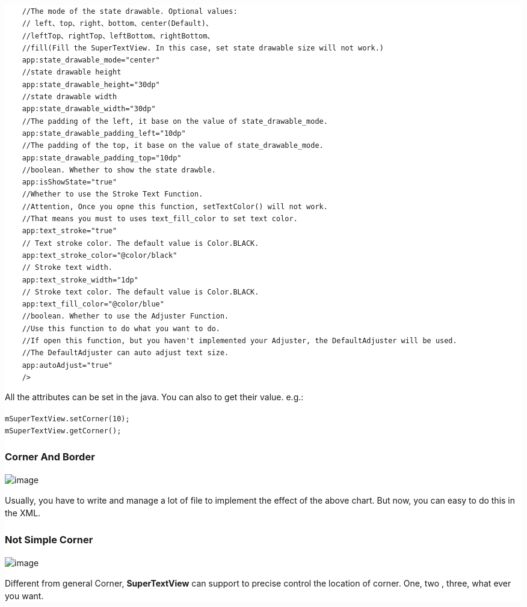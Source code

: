 ```
    //The mode of the state drawable. Optional values:
    // left、top、right、bottom、center(Default)、
    //leftTop、rightTop、leftBottom、rightBottom、
    //fill(Fill the SuperTextView. In this case, set state drawable size will not work.)
    app:state_drawable_mode="center"
    //state drawable height
    app:state_drawable_height="30dp"
    //state drawable width
    app:state_drawable_width="30dp"
    //The padding of the left, it base on the value of state_drawable_mode.
    app:state_drawable_padding_left="10dp"
    //The padding of the top, it base on the value of state_drawable_mode.
    app:state_drawable_padding_top="10dp"
    //boolean. Whether to show the state drawble.
    app:isShowState="true"
    //Whether to use the Stroke Text Function.
    //Attention, Once you opne this function, setTextColor() will not work.
    //That means you must to uses text_fill_color to set text color.
    app:text_stroke="true"
    // Text stroke color. The default value is Color.BLACK.
    app:text_stroke_color="@color/black"
    // Stroke text width.
    app:text_stroke_width="1dp"
    // Stroke text color. The default value is Color.BLACK.
    app:text_fill_color="@color/blue"
    //boolean. Whether to use the Adjuster Function.
    //Use this function to do what you want to do.
    //If open this function, but you haven't implemented your Adjuster, the DefaultAdjuster will be used.
    //The DefaultAdjuster can auto adjust text size.
    app:autoAdjust="true"
    />

```
All the attributes can be set in the java. You can also to get their value. e.g.:
```
mSuperTextView.setCorner(10);
mSuperTextView.getCorner();
```
### Corner And Border
![image](http://ogemdlrap.bkt.clouddn.com/%E5%B1%8F%E5%B9%95%E5%BF%AB%E7%85%A7%202017-04-18%2008.15.42.png)

Usually, you have to write and manage a lot of <shape> file to implement the effect of the above chart. But now, you can easy to do this in the XML.

### Not Simple Corner
![image](http://ogemdlrap.bkt.clouddn.com/%E5%B1%8F%E5%B9%95%E5%BF%AB%E7%85%A7%202017-04-18%2008.15.59.png)

Different from general Corner, **SuperTextView** can support to precise control the location of corner. One, two , three, what ever you want.
